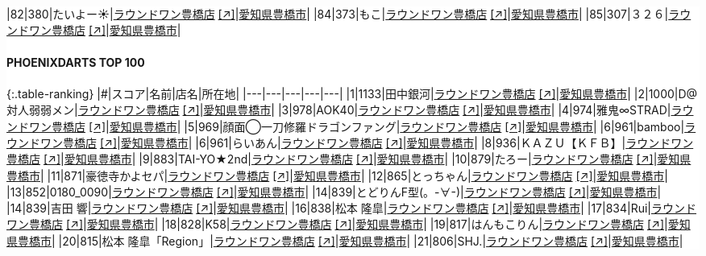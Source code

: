 |82|380|<span class="rank-name-dl">たいよー☀️</span>|<a href="/darts/rank/shops/b01ab2c1f33a41960d9b047a20a7ba1e.html">ラウンドワン豊橋店</a> <a href="https://search.dartslive.com/jp/shop/b01ab2c1f33a41960d9b047a20a7ba1e">[↗]</a>|<a href="/darts/rank/愛知県/豊橋市">愛知県豊橋市</a>|
|84|373|<span class="rank-name-dl">もこ</span>|<a href="/darts/rank/shops/b01ab2c1f33a41960d9b047a20a7ba1e.html">ラウンドワン豊橋店</a> <a href="https://search.dartslive.com/jp/shop/b01ab2c1f33a41960d9b047a20a7ba1e">[↗]</a>|<a href="/darts/rank/愛知県/豊橋市">愛知県豊橋市</a>|
|85|307|<span class="rank-name-dl">３２６</span>|<a href="/darts/rank/shops/b01ab2c1f33a41960d9b047a20a7ba1e.html">ラウンドワン豊橋店</a> <a href="https://search.dartslive.com/jp/shop/b01ab2c1f33a41960d9b047a20a7ba1e">[↗]</a>|<a href="/darts/rank/愛知県/豊橋市">愛知県豊橋市</a>|


#### PHOENIXDARTS TOP 100



{:.table-ranking}
|#|スコア|名前|店名|所在地|
|---|---|---|---|---|
|1|1133|<span class="rank-name-pd">田中銀河</span>|<a href="/darts/rank/shops/10482.html">ラウンドワン豊橋店</a> <a href="https://vs.phoenixdarts.com/jp/shop/shopDetailInfo/s_10482?s_seq=10482">[↗]</a>|<a href="/darts/rank/愛知県/豊橋市">愛知県豊橋市</a>|
|2|1000|<span class="rank-name-pd">D@対人弱弱メン</span>|<a href="/darts/rank/shops/10482.html">ラウンドワン豊橋店</a> <a href="https://vs.phoenixdarts.com/jp/shop/shopDetailInfo/s_10482?s_seq=10482">[↗]</a>|<a href="/darts/rank/愛知県/豊橋市">愛知県豊橋市</a>|
|3|978|<span class="rank-name-pd">AOK40</span>|<a href="/darts/rank/shops/10482.html">ラウンドワン豊橋店</a> <a href="https://vs.phoenixdarts.com/jp/shop/shopDetailInfo/s_10482?s_seq=10482">[↗]</a>|<a href="/darts/rank/愛知県/豊橋市">愛知県豊橋市</a>|
|4|974|<span class="rank-name-pd">雅鬼∞STRAD</span>|<a href="/darts/rank/shops/10482.html">ラウンドワン豊橋店</a> <a href="https://vs.phoenixdarts.com/jp/shop/shopDetailInfo/s_10482?s_seq=10482">[↗]</a>|<a href="/darts/rank/愛知県/豊橋市">愛知県豊橋市</a>|
|5|969|<span class="rank-name-pd">顔面◯一刀修羅ドラゴンファング</span>|<a href="/darts/rank/shops/10482.html">ラウンドワン豊橋店</a> <a href="https://vs.phoenixdarts.com/jp/shop/shopDetailInfo/s_10482?s_seq=10482">[↗]</a>|<a href="/darts/rank/愛知県/豊橋市">愛知県豊橋市</a>|
|6|961|<span class="rank-name-pd">bamboo</span>|<a href="/darts/rank/shops/10482.html">ラウンドワン豊橋店</a> <a href="https://vs.phoenixdarts.com/jp/shop/shopDetailInfo/s_10482?s_seq=10482">[↗]</a>|<a href="/darts/rank/愛知県/豊橋市">愛知県豊橋市</a>|
|6|961|<span class="rank-name-pd">らいあん</span>|<a href="/darts/rank/shops/10482.html">ラウンドワン豊橋店</a> <a href="https://vs.phoenixdarts.com/jp/shop/shopDetailInfo/s_10482?s_seq=10482">[↗]</a>|<a href="/darts/rank/愛知県/豊橋市">愛知県豊橋市</a>|
|8|936|<span class="rank-name-pd">ＫＡＺＵ【ＫＦＢ】</span>|<a href="/darts/rank/shops/10482.html">ラウンドワン豊橋店</a> <a href="https://vs.phoenixdarts.com/jp/shop/shopDetailInfo/s_10482?s_seq=10482">[↗]</a>|<a href="/darts/rank/愛知県/豊橋市">愛知県豊橋市</a>|
|9|883|<span class="rank-name-pd">TAI-YO★2nd</span>|<a href="/darts/rank/shops/10482.html">ラウンドワン豊橋店</a> <a href="https://vs.phoenixdarts.com/jp/shop/shopDetailInfo/s_10482?s_seq=10482">[↗]</a>|<a href="/darts/rank/愛知県/豊橋市">愛知県豊橋市</a>|
|10|879|<span class="rank-name-pd">たろー</span>|<a href="/darts/rank/shops/10482.html">ラウンドワン豊橋店</a> <a href="https://vs.phoenixdarts.com/jp/shop/shopDetailInfo/s_10482?s_seq=10482">[↗]</a>|<a href="/darts/rank/愛知県/豊橋市">愛知県豊橋市</a>|
|11|871|<span class="rank-name-pd">豪徳寺かよセパ</span>|<a href="/darts/rank/shops/10482.html">ラウンドワン豊橋店</a> <a href="https://vs.phoenixdarts.com/jp/shop/shopDetailInfo/s_10482?s_seq=10482">[↗]</a>|<a href="/darts/rank/愛知県/豊橋市">愛知県豊橋市</a>|
|12|865|<span class="rank-name-pd">とっちゃん</span>|<a href="/darts/rank/shops/10482.html">ラウンドワン豊橋店</a> <a href="https://vs.phoenixdarts.com/jp/shop/shopDetailInfo/s_10482?s_seq=10482">[↗]</a>|<a href="/darts/rank/愛知県/豊橋市">愛知県豊橋市</a>|
|13|852|<span class="rank-name-pd">0180_0090</span>|<a href="/darts/rank/shops/10482.html">ラウンドワン豊橋店</a> <a href="https://vs.phoenixdarts.com/jp/shop/shopDetailInfo/s_10482?s_seq=10482">[↗]</a>|<a href="/darts/rank/愛知県/豊橋市">愛知県豊橋市</a>|
|14|839|<span class="rank-name-pd">とどりんF型(。-∀-)</span>|<a href="/darts/rank/shops/10482.html">ラウンドワン豊橋店</a> <a href="https://vs.phoenixdarts.com/jp/shop/shopDetailInfo/s_10482?s_seq=10482">[↗]</a>|<a href="/darts/rank/愛知県/豊橋市">愛知県豊橋市</a>|
|14|839|<span class="rank-name-pd"><span class="pro-icon-pd"></span>吉田 響</span>|<a href="/darts/rank/shops/10482.html">ラウンドワン豊橋店</a> <a href="https://vs.phoenixdarts.com/jp/shop/shopDetailInfo/s_10482?s_seq=10482">[↗]</a>|<a href="/darts/rank/愛知県/豊橋市">愛知県豊橋市</a>|
|16|838|<span class="rank-name-pd"><span class="pro-icon-pd"></span>松本 隆皐</span>|<a href="/darts/rank/shops/10482.html">ラウンドワン豊橋店</a> <a href="https://vs.phoenixdarts.com/jp/shop/shopDetailInfo/s_10482?s_seq=10482">[↗]</a>|<a href="/darts/rank/愛知県/豊橋市">愛知県豊橋市</a>|
|17|834|<span class="rank-name-pd">Rui</span>|<a href="/darts/rank/shops/10482.html">ラウンドワン豊橋店</a> <a href="https://vs.phoenixdarts.com/jp/shop/shopDetailInfo/s_10482?s_seq=10482">[↗]</a>|<a href="/darts/rank/愛知県/豊橋市">愛知県豊橋市</a>|
|18|828|<span class="rank-name-pd">K58</span>|<a href="/darts/rank/shops/10482.html">ラウンドワン豊橋店</a> <a href="https://vs.phoenixdarts.com/jp/shop/shopDetailInfo/s_10482?s_seq=10482">[↗]</a>|<a href="/darts/rank/愛知県/豊橋市">愛知県豊橋市</a>|
|19|817|<span class="rank-name-pd">はんもこりん</span>|<a href="/darts/rank/shops/10482.html">ラウンドワン豊橋店</a> <a href="https://vs.phoenixdarts.com/jp/shop/shopDetailInfo/s_10482?s_seq=10482">[↗]</a>|<a href="/darts/rank/愛知県/豊橋市">愛知県豊橋市</a>|
|20|815|<span class="rank-name-pd">松本 隆皐「Region」</span>|<a href="/darts/rank/shops/10482.html">ラウンドワン豊橋店</a> <a href="https://vs.phoenixdarts.com/jp/shop/shopDetailInfo/s_10482?s_seq=10482">[↗]</a>|<a href="/darts/rank/愛知県/豊橋市">愛知県豊橋市</a>|
|21|806|<span class="rank-name-pd">SHJ.</span>|<a href="/darts/rank/shops/10482.html">ラウンドワン豊橋店</a> <a href="https://vs.phoenixdarts.com/jp/shop/shopDetailInfo/s_10482?s_seq=10482">[↗]</a>|<a href="/darts/rank/愛知県/豊橋市">愛知県豊橋市</a>|
